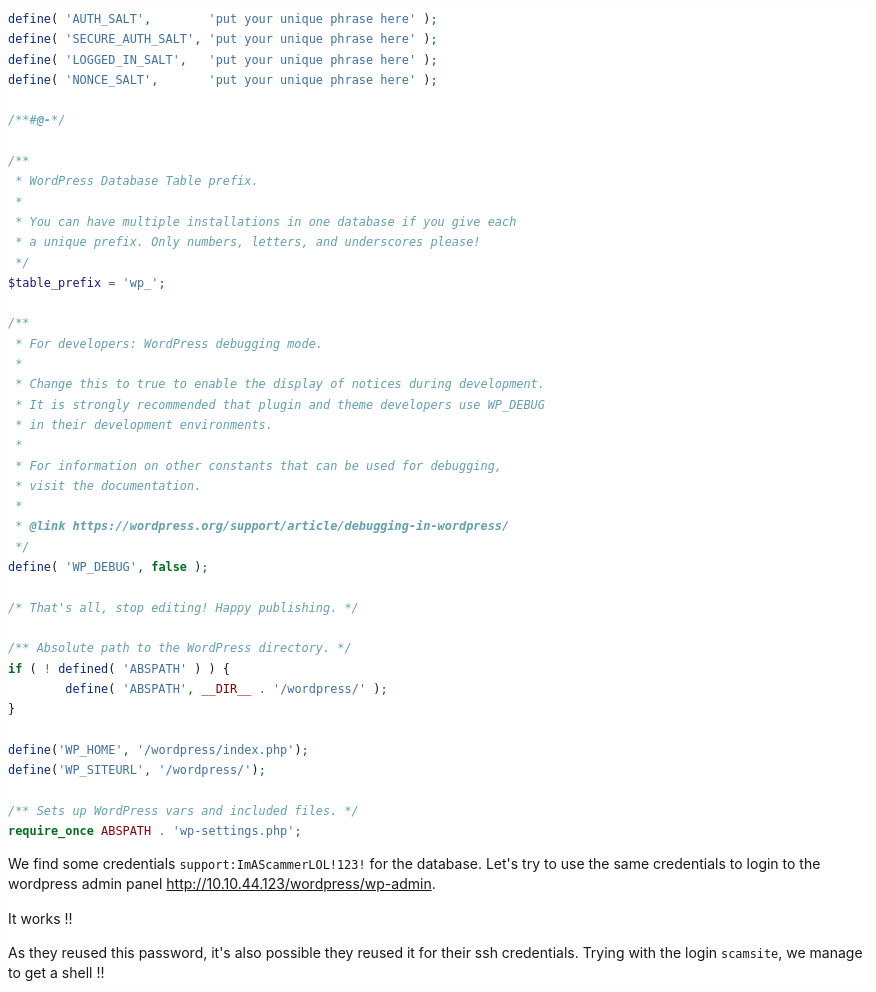 ```php
define( 'AUTH_SALT',        'put your unique phrase here' );
define( 'SECURE_AUTH_SALT', 'put your unique phrase here' );
define( 'LOGGED_IN_SALT',   'put your unique phrase here' );
define( 'NONCE_SALT',       'put your unique phrase here' );

/**#@-*/

/**
 * WordPress Database Table prefix.
 *
 * You can have multiple installations in one database if you give each
 * a unique prefix. Only numbers, letters, and underscores please!
 */
$table_prefix = 'wp_';

/**
 * For developers: WordPress debugging mode.
 *
 * Change this to true to enable the display of notices during development.
 * It is strongly recommended that plugin and theme developers use WP_DEBUG
 * in their development environments.
 *
 * For information on other constants that can be used for debugging,
 * visit the documentation.
 *
 * @link https://wordpress.org/support/article/debugging-in-wordpress/
 */
define( 'WP_DEBUG', false );

/* That's all, stop editing! Happy publishing. */

/** Absolute path to the WordPress directory. */
if ( ! defined( 'ABSPATH' ) ) {
        define( 'ABSPATH', __DIR__ . '/wordpress/' );
}

define('WP_HOME', '/wordpress/index.php');
define('WP_SITEURL', '/wordpress/');

/** Sets up WordPress vars and included files. */
require_once ABSPATH . 'wp-settings.php';

```

We find some credentials `support:ImAScammerLOL!123!` for the database. Let's try to use the same credentials to login to the wordpress admin panel http://10.10.44.123/wordpress/wp-admin.

It works !! 

As they reused this password, it's also possible they reused it for their ssh credentials. Trying with the login `scamsite`, we manage to get a shell !!
